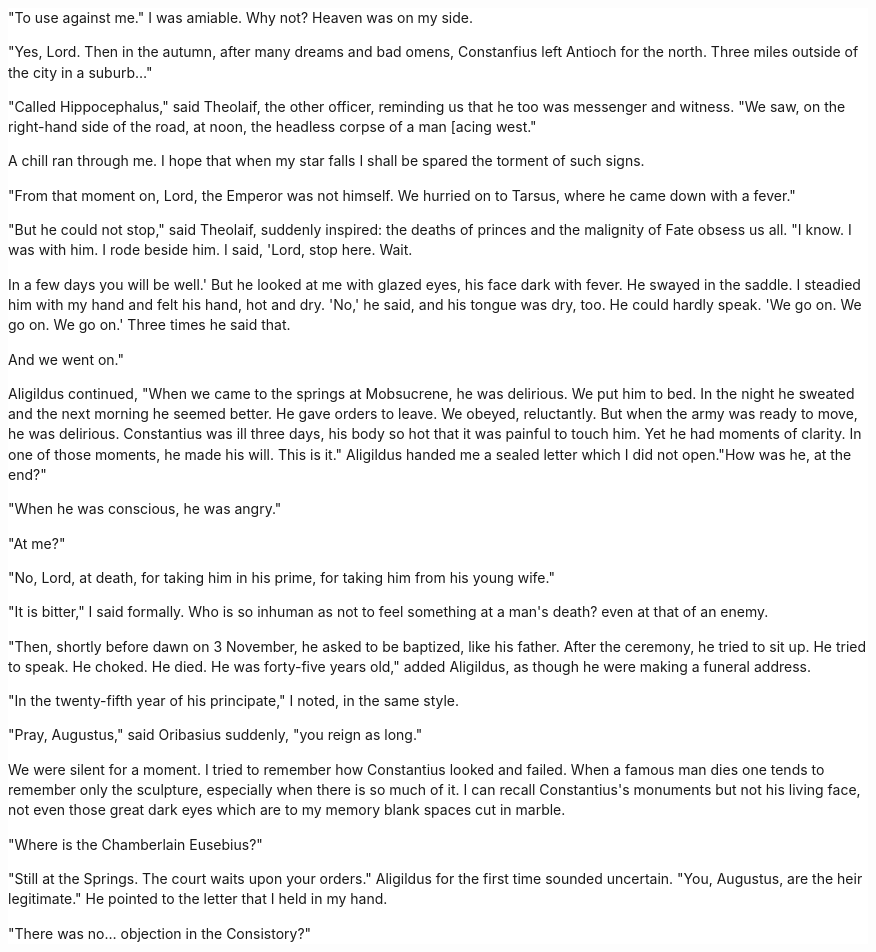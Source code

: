 "To use against me." I was amiable. Why not? Heaven was on my side.

"Yes, Lord. Then in the autumn, after many dreams and bad omens, Constanfius left Antioch for the north. Three miles outside of the city in a suburb…"

"Called Hippocephalus," said Theolaif, the other officer, reminding us that he too was messenger and witness. "We saw, on the right-hand side of the road, at noon, the headless corpse of a man \[acing west."

A chill ran through me. I hope that when my star falls I shall be spared the torment of such signs.

"From that moment on, Lord, the Emperor was not himself. We hurried on to Tarsus, where he came down with a fever."

"But he could not stop," said Theolaif, suddenly inspired: the deaths of princes and the malignity of Fate obsess us all. "I know. I was with him. I rode beside him. I said, 'Lord, stop here. Wait.

In a few days you will be well.' But he looked at me with glazed eyes, his face dark with fever. He swayed in the saddle. I steadied him with my hand and felt his hand, hot and dry. 'No,' he said, and his tongue was dry, too. He could hardly speak. 'We go on. We go on. We go on.' Three times he said that.

And we went on."

Aligildus continued, "When we came to the springs at Mobsucrene, he was delirious. We put him to bed. In the night he sweated and the next morning he seemed better. He gave orders to leave. We obeyed, reluctantly. But when the army was ready to move, he was delirious. Constantius was ill three days, his body so hot that it was painful to touch him. Yet he had moments of clarity. In one of those moments, he made his will. This is it." Aligildus handed me a sealed letter which I did not open."How was he, at the end?"

"When he was conscious, he was angry."

"At me?"

"No, Lord, at death, for taking him in his prime, for taking him from his young wife."

"It is bitter," I said formally. Who is so inhuman as not to feel something at a man's death? even at that of an enemy.

"Then, shortly before dawn on 3 November, he asked to be baptized, like his father. After the ceremony, he tried to sit up. He tried to speak. He choked. He died. He was forty-five years old," added Aligildus, as though he were making a funeral address.

"In the twenty-fifth year of his principate," I noted, in the same style.

"Pray, Augustus," said Oribasius suddenly, "you reign as long."

We were silent for a moment. I tried to remember how Constantius looked and failed. When a famous man dies one tends to remember only the sculpture, especially when there is so much of it. I can recall Constantius's monuments but not his living face, not even those great dark eyes which are to my memory blank spaces cut in marble.

"Where is the Chamberlain Eusebius?"

"Still at the Springs. The court waits upon your orders." Aligildus for the first time sounded uncertain. "You, Augustus, are the heir legitimate." He pointed to the letter that I held in my hand.

"There was no… objection in the Consistory?"
